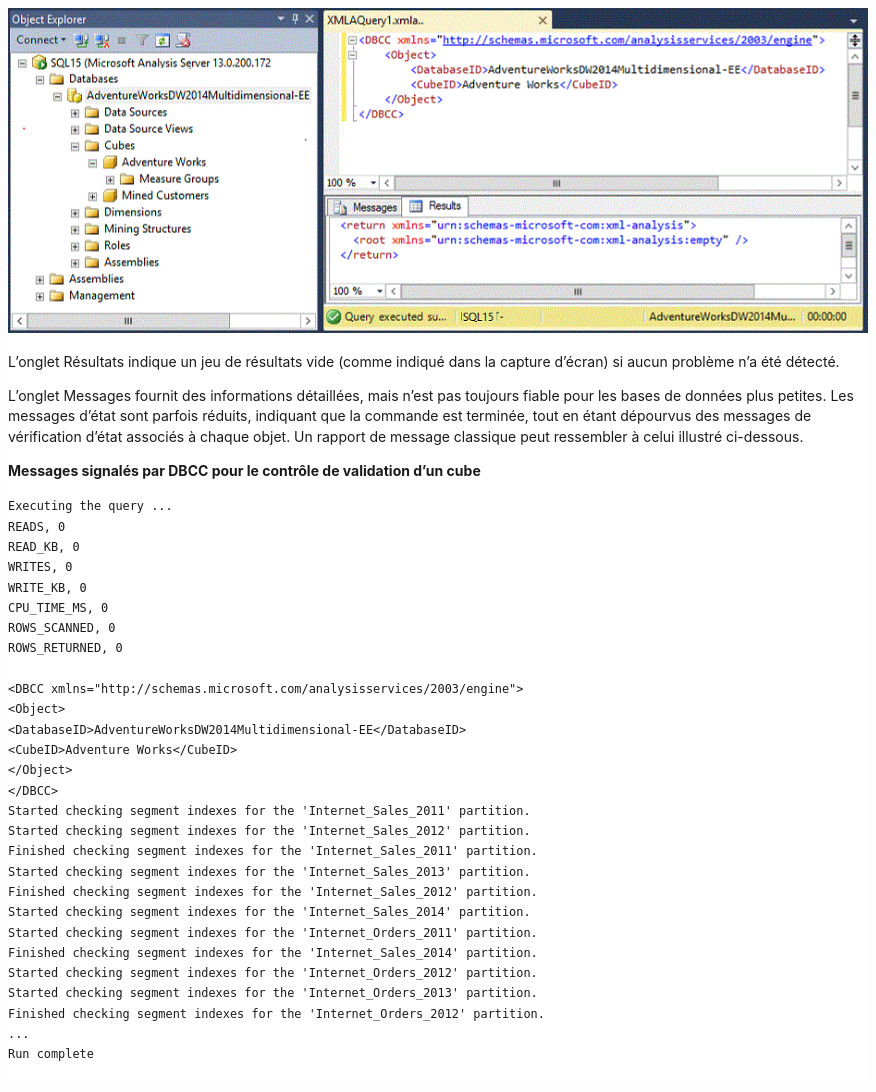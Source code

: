  ![DBCC XML command in Management Studio](../../analysis-services/instances/media/ssas-dbcc-ssms.gif "DBCC XML command in Management Studio")  
  
 L’onglet Résultats indique un jeu de résultats vide (comme indiqué dans la capture d’écran) si aucun problème n’a été détecté.  
  
 L’onglet Messages fournit des informations détaillées, mais n’est pas toujours fiable pour les bases de données plus petites. Les messages d’état sont parfois réduits, indiquant que la commande est terminée, tout en étant dépourvus des messages de vérification d’état associés à chaque objet. Un rapport de message classique peut ressembler à celui illustré ci-dessous.  
  
 **Messages signalés par DBCC pour le contrôle de validation d’un cube**  
  
```  
Executing the query ...  
READS, 0  
READ_KB, 0  
WRITES, 0  
WRITE_KB, 0  
CPU_TIME_MS, 0  
ROWS_SCANNED, 0  
ROWS_RETURNED, 0  
  
<DBCC xmlns="http://schemas.microsoft.com/analysisservices/2003/engine">  
<Object>  
<DatabaseID>AdventureWorksDW2014Multidimensional-EE</DatabaseID>  
<CubeID>Adventure Works</CubeID>  
</Object>  
</DBCC>  
Started checking segment indexes for the 'Internet_Sales_2011' partition.  
Started checking segment indexes for the 'Internet_Sales_2012' partition.  
Finished checking segment indexes for the 'Internet_Sales_2011' partition.  
Started checking segment indexes for the 'Internet_Sales_2013' partition.  
Finished checking segment indexes for the 'Internet_Sales_2012' partition.  
Started checking segment indexes for the 'Internet_Sales_2014' partition.  
Started checking segment indexes for the 'Internet_Orders_2011' partition.  
Finished checking segment indexes for the 'Internet_Sales_2014' partition.  
Started checking segment indexes for the 'Internet_Orders_2012' partition.  
Started checking segment indexes for the 'Internet_Orders_2013' partition.  
Finished checking segment indexes for the 'Internet_Orders_2012' partition.  
...   
Run complete  
  
```  
  